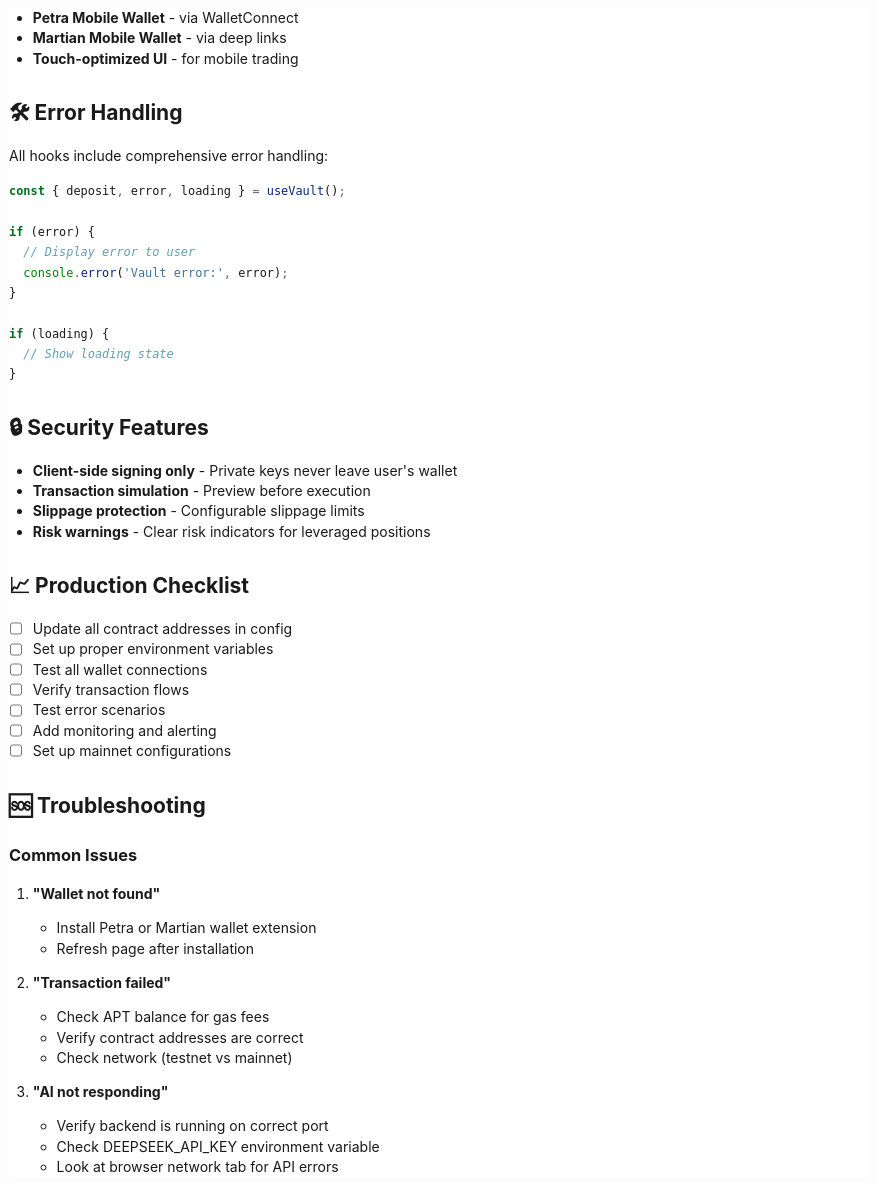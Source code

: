 - **Petra Mobile Wallet** - via WalletConnect
- **Martian Mobile Wallet** - via deep links
- **Touch-optimized UI** - for mobile trading

## 🛠 Error Handling

All hooks include comprehensive error handling:

```jsx
const { deposit, error, loading } = useVault();

if (error) {
  // Display error to user
  console.error('Vault error:', error);
}

if (loading) {
  // Show loading state
}
```

## 🔒 Security Features

- **Client-side signing only** - Private keys never leave user's wallet
- **Transaction simulation** - Preview before execution
- **Slippage protection** - Configurable slippage limits
- **Risk warnings** - Clear risk indicators for leveraged positions

## 📈 Production Checklist

- [ ] Update all contract addresses in config
- [ ] Set up proper environment variables
- [ ] Test all wallet connections
- [ ] Verify transaction flows
- [ ] Test error scenarios
- [ ] Add monitoring and alerting
- [ ] Set up mainnet configurations

## 🆘 Troubleshooting

### Common Issues

1. **"Wallet not found"**
   - Install Petra or Martian wallet extension
   - Refresh page after installation

2. **"Transaction failed"**
   - Check APT balance for gas fees
   - Verify contract addresses are correct
   - Check network (testnet vs mainnet)

3. **"AI not responding"**
   - Verify backend is running on correct port
   - Check DEEPSEEK_API_KEY environment variable
   - Look at browser network tab for API errors
